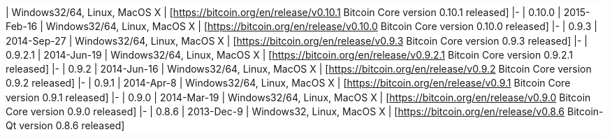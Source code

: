 | Windows32/64, Linux, MacOS X
| <ref>[https://bitcoin.org/en/release/v0.10.1 Bitcoin Core version 0.10.1 released]</ref>
|-
| 0.10.0
| 2015-Feb-16
| Windows32/64, Linux, MacOS X
| <ref>[https://bitcoin.org/en/release/v0.10.0 Bitcoin Core version 0.10.0 released]</ref>
|-
| 0.9.3
| 2014-Sep-27
| Windows32/64, Linux, MacOS X
| <ref>[https://bitcoin.org/en/release/v0.9.3 Bitcoin Core version 0.9.3 released]</ref>
|-
| 0.9.2.1
| 2014-Jun-19
| Windows32/64, Linux, MacOS X
| <ref>[https://bitcoin.org/en/release/v0.9.2.1 Bitcoin Core version 0.9.2.1 released]</ref>
|-
| 0.9.2
| 2014-Jun-16
| Windows32/64, Linux, MacOS X
| <ref>[https://bitcoin.org/en/release/v0.9.2 Bitcoin Core version 0.9.2 released]</ref>
|-
| 0.9.1
| 2014-Apr-8
| Windows32/64, Linux, MacOS X
| <ref>[https://bitcoin.org/en/release/v0.9.1 Bitcoin Core version 0.9.1 released]</ref>
|-
| 0.9.0
| 2014-Mar-19
| Windows32/64, Linux, MacOS X
| <ref>[https://bitcoin.org/en/release/v0.9.0 Bitcoin Core version 0.9.0 released]</ref>
|-
| 0.8.6
| 2013-Dec-9
| Windows32, Linux, MacOS X
| <ref>[https://bitcoin.org/en/release/v0.8.6 Bitcoin-Qt version 0.8.6 released]</ref>